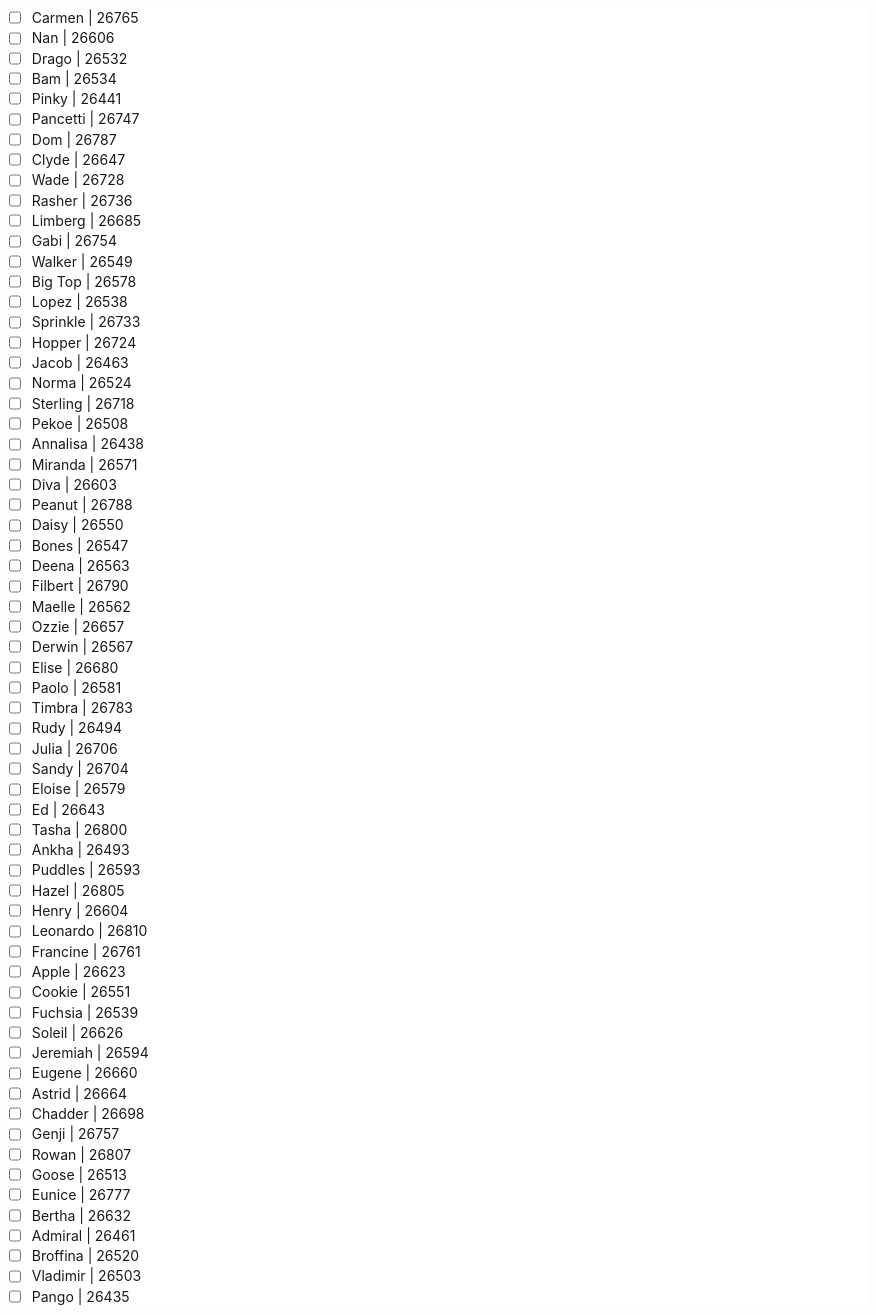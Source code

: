 - [ ] Carmen | 26765
- [ ] Nan | 26606
- [ ] Drago | 26532
- [ ] Bam | 26534
- [ ] Pinky | 26441
- [ ] Pancetti | 26747
- [ ] Dom | 26787
- [ ] Clyde | 26647
- [ ] Wade | 26728
- [ ] Rasher | 26736
- [ ] Limberg | 26685
- [ ] Gabi | 26754
- [ ] Walker | 26549
- [ ] Big Top | 26578
- [ ] Lopez | 26538
- [ ] Sprinkle | 26733
- [ ] Hopper | 26724
- [ ] Jacob | 26463
- [ ] Norma | 26524
- [ ] Sterling | 26718
- [ ] Pekoe | 26508
- [ ] Annalisa | 26438
- [ ] Miranda | 26571
- [ ] Diva | 26603
- [ ] Peanut | 26788
- [ ] Daisy | 26550
- [ ] Bones | 26547
- [ ] Deena | 26563
- [ ] Filbert | 26790
- [ ] Maelle | 26562
- [ ] Ozzie | 26657
- [ ] Derwin | 26567
- [ ] Elise | 26680
- [ ] Paolo | 26581
- [ ] Timbra | 26783
- [ ] Rudy | 26494
- [ ] Julia | 26706
- [ ] Sandy | 26704
- [ ] Eloise | 26579
- [ ] Ed | 26643
- [ ] Tasha | 26800
- [ ] Ankha | 26493
- [ ] Puddles | 26593
- [ ] Hazel | 26805
- [ ] Henry | 26604
- [ ] Leonardo | 26810
- [ ] Francine | 26761
- [ ] Apple | 26623
- [ ] Cookie | 26551
- [ ] Fuchsia | 26539
- [ ] Soleil | 26626
- [ ] Jeremiah | 26594
- [ ] Eugene | 26660
- [ ] Astrid | 26664
- [ ] Chadder | 26698
- [ ] Genji | 26757
- [ ] Rowan | 26807
- [ ] Goose | 26513
- [ ] Eunice | 26777
- [ ] Bertha | 26632
- [ ] Admiral | 26461
- [ ] Broffina | 26520
- [ ] Vladimir | 26503
- [ ] Pango | 26435